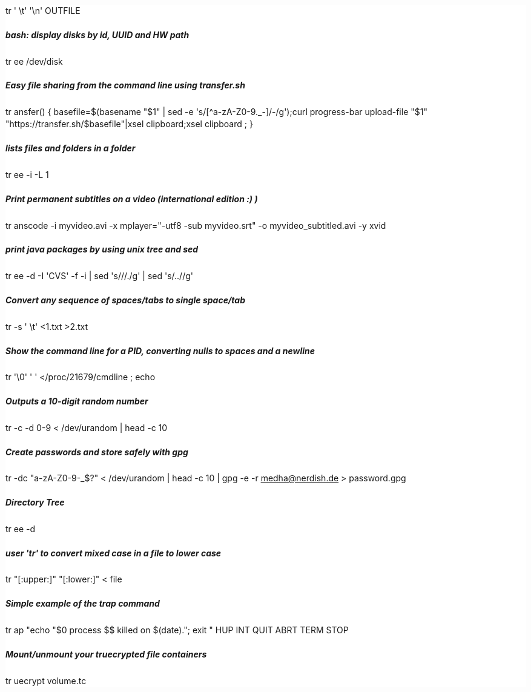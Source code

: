    tr  ' \t' '\n' <INFILE >OUTFILE

##### bash: display disks by id, UUID and HW path

   tr ee /dev/disk

##### Easy file sharing from the command line using transfer.sh

   tr ansfer() { basefile=$(basename "$1" | sed -e 's/[^a-zA-Z0-9._-]/-/g');curl progress-bar upload-file "$1" "https://transfer.sh/$basefile"|xsel clipboard;xsel clipboard ; }

##### lists files and folders in a folder

   tr ee -i -L 1

##### Print permanent subtitles on a video (international edition :) )

   tr anscode -i myvideo.avi -x mplayer="-utf8 -sub myvideo.srt" -o myvideo_subtitled.avi -y xvid

##### print java packages by using unix tree and sed

   tr ee -d -I 'CVS' -f -i | sed 's/\//./g' | sed 's/\.\.//g'

##### Convert any sequence of spaces/tabs to single space/tab

   tr  -s ' \t' <1.txt >2.txt

##### Show the command line for a PID, converting nulls to spaces and a newline

   tr  '\0' ' ' </proc/21679/cmdline ; echo

##### Outputs a 10-digit random number

   tr  -c -d 0-9 < /dev/urandom | head -c 10

##### Create passwords and store safely with gpg

   tr  -dc "a-zA-Z0-9-_\$\?" < /dev/urandom | head -c 10 | gpg -e -r medha@nerdish.de > password.gpg

##### Directory Tree

   tr ee -d

##### user 'tr' to convert mixed case in a file to lower case

   tr  "[:upper:]" "[:lower:]" < file

##### Simple example of the trap command

   tr ap "echo \"$0 process $$ killed on $(date).\"; exit " HUP INT QUIT ABRT TERM STOP

##### Mount/unmount your truecrypted file containers

   tr uecrypt volume.tc
